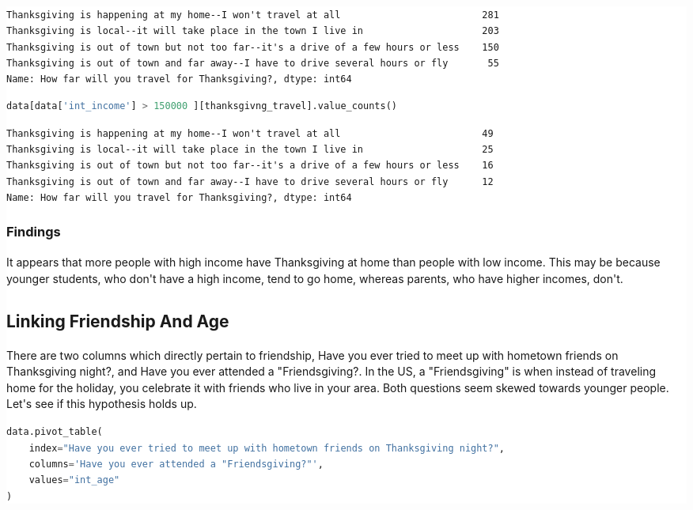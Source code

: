 


    Thanksgiving is happening at my home--I won't travel at all                         281
    Thanksgiving is local--it will take place in the town I live in                     203
    Thanksgiving is out of town but not too far--it's a drive of a few hours or less    150
    Thanksgiving is out of town and far away--I have to drive several hours or fly       55
    Name: How far will you travel for Thanksgiving?, dtype: int64




```python
data[data['int_income'] > 150000 ][thanksgivng_travel].value_counts()
```




    Thanksgiving is happening at my home--I won't travel at all                         49
    Thanksgiving is local--it will take place in the town I live in                     25
    Thanksgiving is out of town but not too far--it's a drive of a few hours or less    16
    Thanksgiving is out of town and far away--I have to drive several hours or fly      12
    Name: How far will you travel for Thanksgiving?, dtype: int64



### Findings
It appears that more people with high income have Thanksgiving at home than people with low income. This may be because younger students, who don't have a high income, tend to go home, whereas parents, who have higher incomes, don't.

## Linking Friendship And Age

There are two columns which directly pertain to friendship, Have you ever tried to meet up with hometown friends on Thanksgiving night?, and Have you ever attended a "Friendsgiving?. In the US, a "Friendsgiving" is when instead of traveling home for the holiday, you celebrate it with friends who live in your area. Both questions seem skewed towards younger people. Let's see if this hypothesis holds up.


```python
data.pivot_table(
    index="Have you ever tried to meet up with hometown friends on Thanksgiving night?", 
    columns='Have you ever attended a "Friendsgiving?"',
    values="int_age"
)
```




<div>
<style>
    .dataframe thead tr:only-child th {
        text-align: right;
    }

    .dataframe thead th {
        text-align: left;
    }

